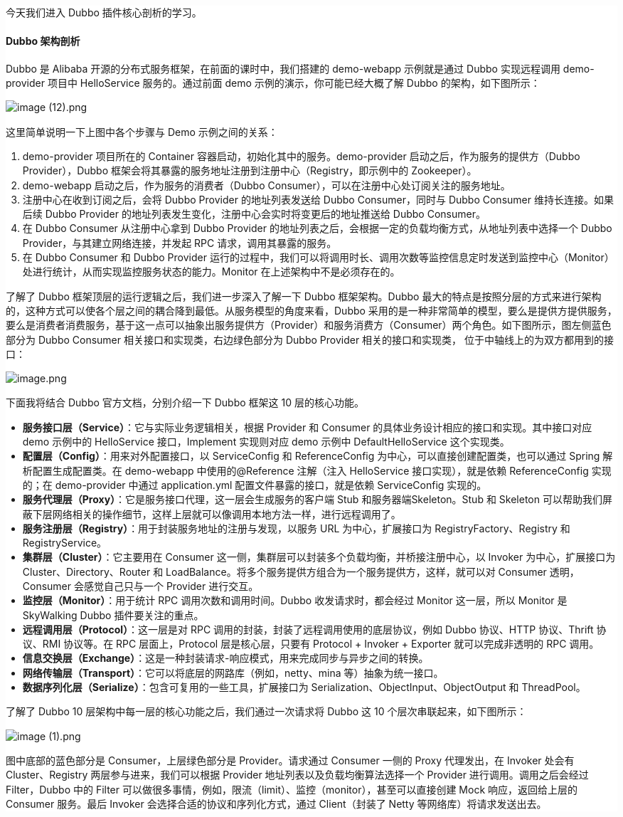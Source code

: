 今天我们进入 Dubbo 插件核心剖析的学习。

#### Dubbo 架构剖析

Dubbo 是 Alibaba 开源的分布式服务框架，在前面的课时中，我们搭建的 demo-webapp 示例就是通过 Dubbo 实现远程调用 demo-provider 项目中 HelloService 服务的。通过前面 demo 示例的演示，你可能已经大概了解 Dubbo 的架构，如下图所示：

<Image alt="image (12).png" src="https://s0.lgstatic.com/i/image/M00/02/8A/Ciqc1F6xg_2AezlaAAlvM3IJlyE080.png"/>

这里简单说明一下上图中各个步骤与 Demo 示例之间的关系：

1. demo-provider 项目所在的 Container 容器启动，初始化其中的服务。demo-provider 启动之后，作为服务的提供方（Dubbo Provider），Dubbo 框架会将其暴露的服务地址注册到注册中心（Registry，即示例中的 Zookeeper）。
2. demo-webapp 启动之后，作为服务的消费者（Dubbo Consumer），可以在注册中心处订阅关注的服务地址。
3. 注册中心在收到订阅之后，会将 Dubbo Provider 的地址列表发送给 Dubbo Consumer，同时与 Dubbo Consumer 维持长连接。如果后续 Dubbo Provider 的地址列表发生变化，注册中心会实时将变更后的地址推送给 Dubbo Consumer。
4. 在 Dubbo Consumer 从注册中心拿到 Dubbo Provider 的地址列表之后，会根据一定的负载均衡方式，从地址列表中选择一个 Dubbo Provider，与其建立网络连接，并发起 RPC 请求，调用其暴露的服务。
5. 在 Dubbo Consumer 和 Dubbo Provider 运行的过程中，我们可以将调用时长、调用次数等监控信息定时发送到监控中心（Monitor）处进行统计，从而实现监控服务状态的能力。Monitor 在上述架构中不是必须存在的。

了解了 Dubbo 框架顶层的运行逻辑之后，我们进一步深入了解一下 Dubbo 框架架构。Dubbo 最大的特点是按照分层的方式来进行架构的，这种方式可以使各个层之间的耦合降到最低。从服务模型的角度来看，Dubbo 采用的是一种非常简单的模型，要么是提供方提供服务，要么是消费者消费服务，基于这一点可以抽象出服务提供方（Provider）和服务消费方（Consumer）两个角色。如下图所示，图左侧蓝色部分为 Dubbo Consumer 相关接口和实现类，右边绿色部分为 Dubbo Provider 相关的接口和实现类， 位于中轴线上的为双方都用到的接口：

<Image alt="image.png" src="https://s0.lgstatic.com/i/image/M00/02/8A/CgqCHl6xhB6Ac8xeAAUdCw2BNJU591.png"/>

下面我将结合 Dubbo 官方文档，分别介绍一下 Dubbo 框架这 10 层的核心功能。

* **服务接口层（Service）**：它与实际业务逻辑相关，根据 Provider 和 Consumer 的具体业务设计相应的接口和实现。其中接口对应 demo 示例中的 HelloService 接口，Implement 实现则对应 demo 示例中 DefaultHelloService 这个实现类。
* **配置层（Config）**：用来对外配置接口，以 ServiceConfig 和 ReferenceConfig 为中心，可以直接创建配置类，也可以通过 Spring 解析配置生成配置类。在 demo-webapp 中使用的@Reference 注解（注入 HelloService 接口实现），就是依赖 ReferenceConfig 实现的；在 demo-provider 中通过 application.yml 配置文件暴露的接口，就是依赖 ServiceConfig 实现的。
* **服务代理层（Proxy）**：它是服务接口代理，这一层会生成服务的客户端 Stub 和服务器端Skeleton。Stub 和 Skeleton 可以帮助我们屏蔽下层网络相关的操作细节，这样上层就可以像调用本地方法一样，进行远程调用了。
* **服务注册层（Registry）**：用于封装服务地址的注册与发现，以服务 URL 为中心，扩展接口为 RegistryFactory、Registry 和 RegistryService。
* **集群层（Cluster）**：它主要用在 Consumer 这一侧，集群层可以封装多个负载均衡，并桥接注册中心，以 Invoker 为中心，扩展接口为 Cluster、Directory、Router 和 LoadBalance。将多个服务提供方组合为一个服务提供方，这样，就可以对 Consumer 透明，Consumer 会感觉自己只与一个 Provider 进行交互。
* **监控层（Monitor）**：用于统计 RPC 调用次数和调用时间。Dubbo 收发请求时，都会经过 Monitor 这一层，所以 Monitor 是 SkyWalking Dubbo 插件要关注的重点。
* **远程调用层（Protocol）**：这一层是对 RPC 调用的封装，封装了远程调用使用的底层协议，例如 Dubbo 协议、HTTP 协议、Thrift 协议、RMI 协议等。在 RPC 层面上，Protocol 层是核心层，只要有 Protocol + Invoker + Exporter 就可以完成非透明的 RPC 调用。
* **信息交换层（Exchange）**：这是一种封装请求-响应模式，用来完成同步与异步之间的转换。
* **网络传输层（Transport）**：它可以将底层的网路库（例如，netty、mina 等）抽象为统一接口。
* **数据序列化层（Serialize）**：包含可复用的一些工具，扩展接口为 Serialization、ObjectInput、ObjectOutput 和 ThreadPool。

了解了 Dubbo 10 层架构中每一层的核心功能之后，我们通过一次请求将 Dubbo 这 10 个层次串联起来，如下图所示：

<Image alt="image (1).png" src="https://s0.lgstatic.com/i/image/M00/02/8A/CgqCHl6xhHyATgFyAAcdl8xbycM744.png"/>

图中底部的蓝色部分是 Consumer，上层绿色部分是 Provider。请求通过 Consumer 一侧的 Proxy 代理发出，在 Invoker 处会有 Cluster、Registry 两层参与进来，我们可以根据 Provider 地址列表以及负载均衡算法选择一个 Provider 进行调用。调用之后会经过 Filter，Dubbo 中的 Filter 可以做很多事情，例如，限流（limit）、监控（monitor），甚至可以直接创建 Mock 响应，返回给上层的 Consumer 服务。最后 Invoker 会选择合适的协议和序列化方式，通过 Client（封装了 Netty 等网络库）将请求发送出去。
